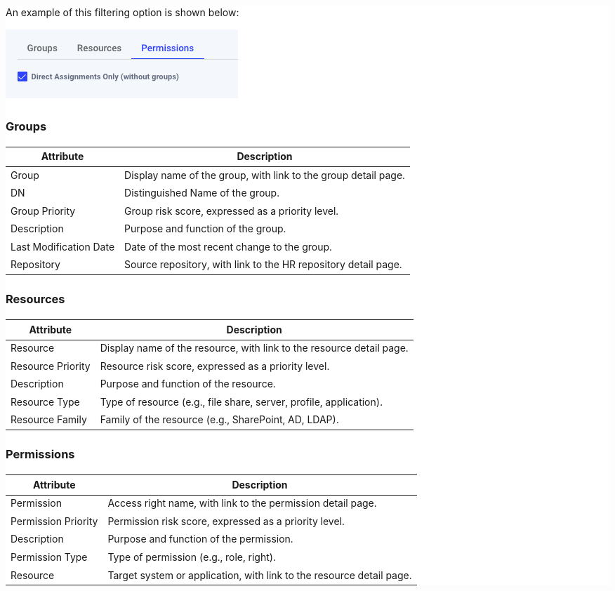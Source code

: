An example of this filtering option is shown below:
 
 ![Image showing filtering option](Media/example-filtering.png "Image showing filtering option")



### Groups  

| Attribute | Description |
|-----------|-------------|
| Group | Display name of the group, with link to the group detail page. |
| DN | Distinguished Name of the group. |
| Group Priority | Group risk score, expressed as a priority level. |
| Description | Purpose and function of the group. |
| Last Modification Date | Date of the most recent change to the group. |
| Repository | Source repository, with link to the HR repository detail page. |


### Resources  

| Attribute | Description |
|-----------|-------------|
| Resource | Display name of the resource, with link to the resource detail page. |
| Resource Priority | Resource risk score, expressed as a priority level. |
| Description | Purpose and function of the resource. |
| Resource Type | Type of resource (e.g., file share, server, profile, application). |
| Resource Family | Family of the resource (e.g., SharePoint, AD, LDAP). |


### Permissions  

| Attribute | Description |
|-----------|-------------|
| Permission | Access right name, with link to the permission detail page. |
| Permission Priority | Permission risk score, expressed as a priority level. |
| Description | Purpose and function of the permission. |
| Permission Type | Type of permission (e.g., role, right). |
| Resource | Target system or application, with link to the resource detail page. |
